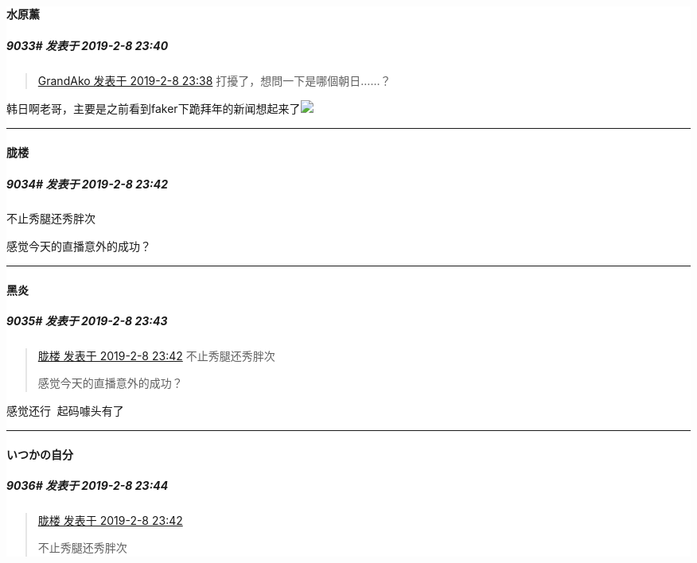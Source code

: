 ####  水原薰  
##### 9033#       发表于 2019-2-8 23:40



<blockquote><a href="httphttps://bbs.saraba1st.com/2b/forum.php?mod=redirect&amp;goto=findpost&amp;pid=42531114&amp;ptid=1801966" target="_blank">GrandAko 发表于 2019-2-8 23:38</a>
打擾了，想問一下是哪個朝日……？</blockquote>
韩日啊老哥，主要是之前看到faker下跪拜年的新闻想起来了<img src="https://static.saraba1st.com/image/smiley/face2017/002.png" referrerpolicy="no-referrer">







-----

####  胧楼  
##### 9034#       发表于 2019-2-8 23:42




不止秀腿还秀胖次

感觉今天的直播意外的成功？







-----

####  黑炎  
##### 9035#       发表于 2019-2-8 23:43



<blockquote><a href="httphttps://bbs.saraba1st.com/2b/forum.php?mod=redirect&amp;goto=findpost&amp;pid=42531169&amp;ptid=1801966" target="_blank">胧楼 发表于 2019-2-8 23:42</a>
不止秀腿还秀胖次

感觉今天的直播意外的成功？</blockquote>
感觉还行  起码噱头有了







-----

####  いつかの自分  
##### 9036#       发表于 2019-2-8 23:44



<blockquote><a href="httphttps://bbs.saraba1st.com/2b/forum.php?mod=redirect&amp;goto=findpost&amp;pid=42531169&amp;ptid=1801966" target="_blank">胧楼 发表于 2019-2-8 23:42</a>

不止秀腿还秀胖次
